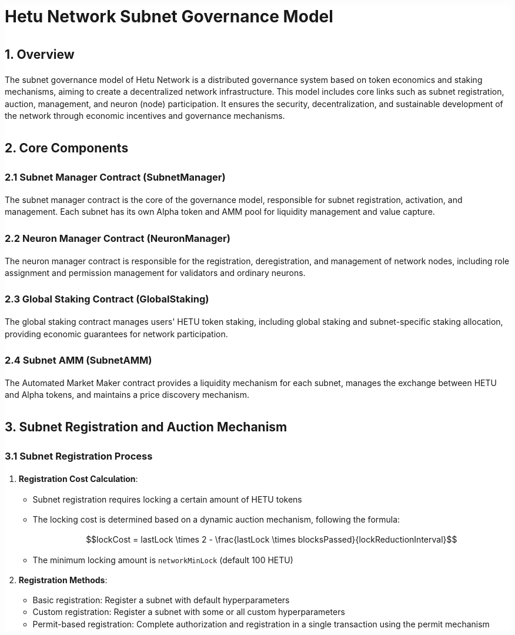 # Hetu Network Subnet Governance Model

## 1. Overview

The subnet governance model of Hetu Network is a distributed governance system based on token economics and staking mechanisms, aiming to create a decentralized network infrastructure. This model includes core links such as subnet registration, auction, management, and neuron (node) participation. It ensures the security, decentralization, and sustainable development of the network through economic incentives and governance mechanisms.

## 2. Core Components

### 2.1 Subnet Manager Contract (SubnetManager)

The subnet manager contract is the core of the governance model, responsible for subnet registration, activation, and management. Each subnet has its own Alpha token and AMM pool for liquidity management and value capture.

### 2.2 Neuron Manager Contract (NeuronManager)

The neuron manager contract is responsible for the registration, deregistration, and management of network nodes, including role assignment and permission management for validators and ordinary neurons.

### 2.3 Global Staking Contract (GlobalStaking)

The global staking contract manages users' HETU token staking, including global staking and subnet-specific staking allocation, providing economic guarantees for network participation.

### 2.4 Subnet AMM (SubnetAMM)

The Automated Market Maker contract provides a liquidity mechanism for each subnet, manages the exchange between HETU and Alpha tokens, and maintains a price discovery mechanism.

## 3. Subnet Registration and Auction Mechanism

### 3.1 Subnet Registration Process

1. **Registration Cost Calculation**:
   - Subnet registration requires locking a certain amount of HETU tokens
   - The locking cost is determined based on a dynamic auction mechanism, following the formula:
     
     $$lockCost = lastLock \times 2 - \frac{lastLock \times blocksPassed}{lockReductionInterval}$$
     
   - The minimum locking amount is `networkMinLock` (default 100 HETU)

2. **Registration Methods**:
   - Basic registration: Register a subnet with default hyperparameters
   - Custom registration: Register a subnet with some or all custom hyperparameters
   - Permit-based registration: Complete authorization and registration in a single transaction using the permit mechanism
